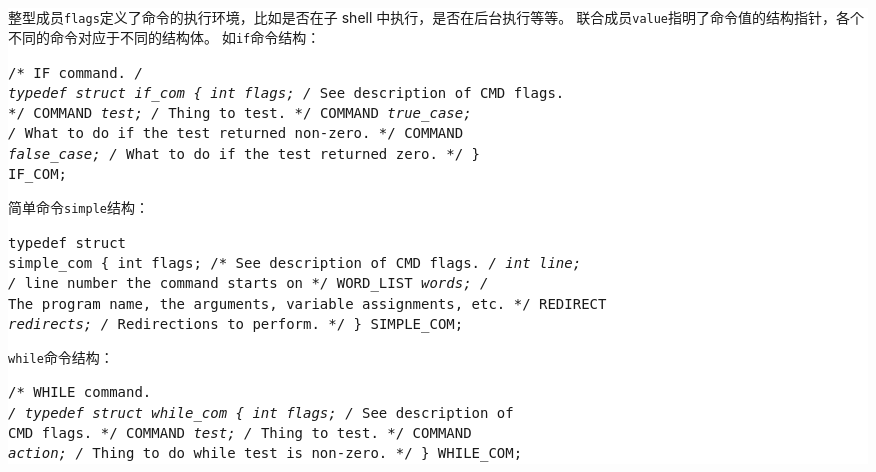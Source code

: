 整型成员`flags`定义了命令的执行环境，比如是否在子 shell 中执行，是否在后台执行等等。
联合成员`value`指明了命令值的结构指针，各个不同的命令对应于不同的结构体。
如`if`命令结构：

 <span type="button" data-toggle="tooltip" data-placement="top" data-clipboard-text="/* IF command. */
typedef struct if_com {
  int flags;            /* See description of CMD flags. */
  COMMAND *test;        /* Thing to test. */
  COMMAND *true_case;       /* What to do if the test returned non-zero. */
  COMMAND *false_case;      /* What to do if the test returned zero. */
} IF_COM;" title="" data-original-title="复制"><pre>/* IF command. */
typedef struct if_com {
  int flags;            /* See description of CMD flags. */
  COMMAND *test;        /* Thing to test. */
  COMMAND *true_case;       /* What to do if the test returned non-zero. */
  COMMAND *false_case;      /* What to do if the test returned zero. */
} IF_COM;
</pre>

简单命令`simple`结构：

 <span type="button" data-toggle="tooltip" data-placement="top" data-clipboard-text="typedef struct simple_com {
  int flags;            /* See description of CMD flags. */
  int line;         /* line number the command starts on */
  WORD_LIST *words;     /* The program name, the arguments,
                   variable assignments, etc. */
  REDIRECT *redirects;      /* Redirections to perform. */
} SIMPLE_COM;" title="" data-original-title="复制"><pre>typedef struct simple_com {
  int flags;            /* See description of CMD flags. */
  int line;         /* line number the command starts on */
  WORD_LIST *words;     /* The program name, the arguments,
                   variable assignments, etc. */
  REDIRECT *redirects;      /* Redirections to perform. */
} SIMPLE_COM;
</pre>

`while`命令结构：

 <span type="button" data-toggle="tooltip" data-placement="top" data-clipboard-text="/* WHILE command. */
typedef struct while_com {
  int flags;            /* See description of CMD flags. */
  COMMAND *test;        /* Thing to test. */
  COMMAND *action;      /* Thing to do while test is non-zero. */
} WHILE_COM;" title="" data-original-title="复制"><pre>/* WHILE command. */
typedef struct while_com {
  int flags;            /* See description of CMD flags. */
  COMMAND *test;        /* Thing to test. */
  COMMAND *action;      /* Thing to do while test is non-zero. */
} WHILE_COM;
</pre>
